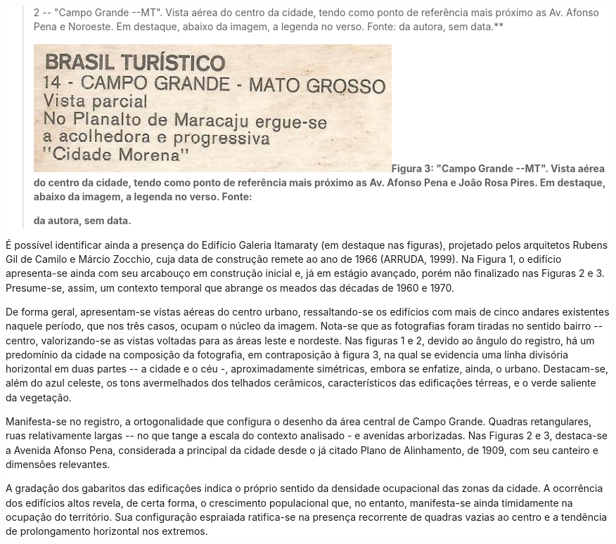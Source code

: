 > 2 -- "Campo Grande --MT". Vista aérea do centro da cidade, tendo como
> ponto de referência mais próximo as Av. Afonso Pena e Noroeste. Em
> destaque, abaixo da imagem, a legenda no verso. Fonte: da autora, sem
> data.**
>
> ![](../fig/247/media/image6.jpeg)**Figura 3: "Campo Grande --MT".
> Vista aérea do centro da cidade, tendo como ponto de referência mais
> próximo as Av. Afonso Pena e João Rosa Pires. Em destaque, abaixo da
> imagem, a legenda no verso. Fonte:**
>
> **da autora, sem data.**

É possível identificar ainda a presença do Edifício Galeria Itamaraty
(em destaque nas figuras), projetado pelos arquitetos Rubens Gil de
Camilo e Márcio Zocchio, cuja data de construção remete ao ano de 1966
(ARRUDA, 1999). Na Figura 1, o edifício apresenta-se ainda com seu
arcabouço em construção inicial e, já em estágio avançado, porém não
finalizado nas Figuras 2 e 3. Presume-se, assim, um contexto temporal
que abrange os meados das décadas de 1960 e 1970.

De forma geral, apresentam-se vistas aéreas do centro urbano,
ressaltando-se os edifícios com mais de cinco andares existentes naquele
período, que nos três casos, ocupam o núcleo da imagem. Nota-se que as
fotografias foram tiradas no sentido bairro -- centro, valorizando-se as
vistas voltadas para as áreas leste e nordeste. Nas figuras 1 e 2,
devido ao ângulo do registro, há um predomínio da cidade na composição
da fotografia, em contraposição à figura 3, na qual se evidencia uma
linha divisória horizontal em duas partes -- a cidade e o céu -,
aproximadamente simétricas, embora se enfatize, ainda, o urbano.
Destacam-se, além do azul celeste, os tons avermelhados dos telhados
cerâmicos, característicos das edificações térreas, e o verde saliente
da vegetação.

Manifesta-se no registro, a ortogonalidade que configura o desenho da
área central de Campo Grande. Quadras retangulares, ruas relativamente
largas -- no que tange a escala do contexto analisado - e avenidas
arborizadas. Nas Figuras 2 e 3, destaca-se a Avenida Afonso Pena,
considerada a principal da cidade desde o já citado Plano de
Alinhamento, de 1909, com seu canteiro e dimensões relevantes.

A gradação dos gabaritos das edificações indica o próprio sentido da
densidade ocupacional das zonas da cidade. A ocorrência dos edifícios
altos revela, de certa forma, o crescimento populacional que, no
entanto, manifesta-se ainda timidamente na ocupação do território. Sua
configuração espraiada ratifica-se na presença recorrente de quadras
vazias ao centro e a tendência de prolongamento horizontal nos extremos.

